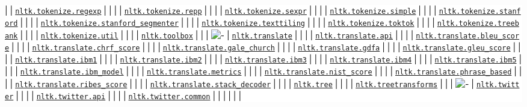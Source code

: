 |                                                              | [`nltk.tokenize.regexp`](http://www.nltk.org/api/nltk.tokenize.html#module-nltk.tokenize.regexp) |      |
|                                                              | [`nltk.tokenize.repp`](http://www.nltk.org/api/nltk.tokenize.html#module-nltk.tokenize.repp) |      |
|                                                              | [`nltk.tokenize.sexpr`](http://www.nltk.org/api/nltk.tokenize.html#module-nltk.tokenize.sexpr) |      |
|                                                              | [`nltk.tokenize.simple`](http://www.nltk.org/api/nltk.tokenize.html#module-nltk.tokenize.simple) |      |
|                                                              | [`nltk.tokenize.stanford`](http://www.nltk.org/api/nltk.tokenize.html#module-nltk.tokenize.stanford) |      |
|                                                              | [`nltk.tokenize.stanford_segmenter`](http://www.nltk.org/api/nltk.tokenize.html#module-nltk.tokenize.stanford_segmenter) |      |
|                                                              | [`nltk.tokenize.texttiling`](http://www.nltk.org/api/nltk.tokenize.html#module-nltk.tokenize.texttiling) |      |
|                                                              | [`nltk.tokenize.toktok`](http://www.nltk.org/api/nltk.tokenize.html#module-nltk.tokenize.toktok) |      |
|                                                              | [`nltk.tokenize.treebank`](http://www.nltk.org/api/nltk.tokenize.html#module-nltk.tokenize.treebank) |      |
|                                                              | [`nltk.tokenize.util`](http://www.nltk.org/api/nltk.tokenize.html#module-nltk.tokenize.util) |      |
|                                                              | [`nltk.toolbox`](http://www.nltk.org/api/nltk.html#module-nltk.toolbox) |      |
| ![-](http://www.nltk.org/_static/minus.png)                  | [`nltk.translate`](http://www.nltk.org/api/nltk.translate.html#module-nltk.translate) |      |
|                                                              | [`nltk.translate.api`](http://www.nltk.org/api/nltk.translate.html#module-nltk.translate.api) |      |
|                                                              | [`nltk.translate.bleu_score`](http://www.nltk.org/api/nltk.translate.html#module-nltk.translate.bleu_score) |      |
|                                                              | [`nltk.translate.chrf_score`](http://www.nltk.org/api/nltk.translate.html#module-nltk.translate.chrf_score) |      |
|                                                              | [`nltk.translate.gale_church`](http://www.nltk.org/api/nltk.translate.html#module-nltk.translate.gale_church) |      |
|                                                              | [`nltk.translate.gdfa`](http://www.nltk.org/api/nltk.translate.html#module-nltk.translate.gdfa) |      |
|                                                              | [`nltk.translate.gleu_score`](http://www.nltk.org/api/nltk.translate.html#module-nltk.translate.gleu_score) |      |
|                                                              | [`nltk.translate.ibm1`](http://www.nltk.org/api/nltk.translate.html#module-nltk.translate.ibm1) |      |
|                                                              | [`nltk.translate.ibm2`](http://www.nltk.org/api/nltk.translate.html#module-nltk.translate.ibm2) |      |
|                                                              | [`nltk.translate.ibm3`](http://www.nltk.org/api/nltk.translate.html#module-nltk.translate.ibm3) |      |
|                                                              | [`nltk.translate.ibm4`](http://www.nltk.org/api/nltk.translate.html#module-nltk.translate.ibm4) |      |
|                                                              | [`nltk.translate.ibm5`](http://www.nltk.org/api/nltk.translate.html#module-nltk.translate.ibm5) |      |
|                                                              | [`nltk.translate.ibm_model`](http://www.nltk.org/api/nltk.translate.html#module-nltk.translate.ibm_model) |      |
|                                                              | [`nltk.translate.metrics`](http://www.nltk.org/api/nltk.translate.html#module-nltk.translate.metrics) |      |
|                                                              | [`nltk.translate.nist_score`](http://www.nltk.org/api/nltk.translate.html#module-nltk.translate.nist_score) |      |
|                                                              | [`nltk.translate.phrase_based`](http://www.nltk.org/api/nltk.translate.html#module-nltk.translate.phrase_based) |      |
|                                                              | [`nltk.translate.ribes_score`](http://www.nltk.org/api/nltk.translate.html#module-nltk.translate.ribes_score) |      |
|                                                              | [`nltk.translate.stack_decoder`](http://www.nltk.org/api/nltk.translate.html#module-nltk.translate.stack_decoder) |      |
|                                                              | [`nltk.tree`](http://www.nltk.org/api/nltk.html#module-nltk.tree) |      |
|                                                              | [`nltk.treetransforms`](http://www.nltk.org/api/nltk.html#module-nltk.treetransforms) |      |
| ![-](http://www.nltk.org/_static/minus.png)                  | [`nltk.twitter`](http://www.nltk.org/api/nltk.twitter.html#module-nltk.twitter) |      |
|                                                              | [`nltk.twitter.api`](http://www.nltk.org/api/nltk.twitter.html#module-nltk.twitter.api) |      |
|                                                              | [`nltk.twitter.common`](http://www.nltk.org/api/nltk.twitter.html#module-nltk.twitter.common) |      |
|                                                              |                                                              |      |